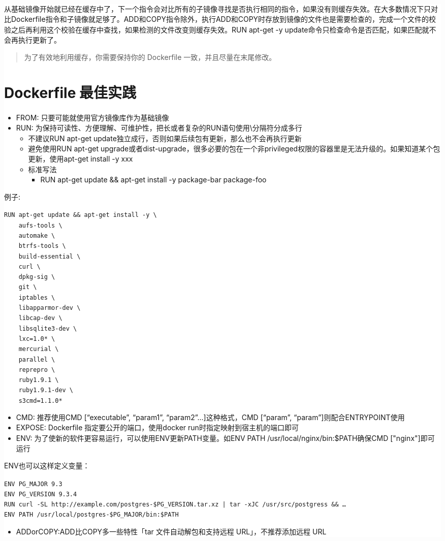 从基础镜像开始就已经在缓存中了，下一个指令会对比所有的子镜像寻找是否执行相同的指令，如果没有则缓存失效。在大多数情况下只对比Dockerfile指令和子镜像就足够了。ADD和COPY指令除外，执行ADD和COPY时存放到镜像的文件也是需要检查的，完成一个文件的校验之后再利用这个校验在缓存中查找，如果检测的文件改变则缓存失效。RUN apt-get -y update命令只检查命令是否匹配，如果匹配就不会再执行更新了。

> 为了有效地利用缓存，你需要保持你的 Dockerfile 一致，并且尽量在末尾修改。

# Dockerfile 最佳实践

- FROM: 只要可能就使用官方镜像库作为基础镜像
- RUN: 为保持可读性、方便理解、可维护性，把长或者复杂的RUN语句使用\分隔符分成多行
  - 不建议RUN apt-get update独立成行，否则如果后续包有更新，那么也不会再执行更新
  - 避免使用RUN apt-get upgrade或者dist-upgrade，很多必要的包在一个非privileged权限的容器里是无法升级的。如果知道某个包更新，使用apt-get install -y xxx
  - 标准写法
    - RUN apt-get update && apt-get install -y package-bar package-foo

例子:

```
RUN apt-get update && apt-get install -y \
    aufs-tools \
    automake \
    btrfs-tools \
    build-essential \
    curl \
    dpkg-sig \
    git \
    iptables \
    libapparmor-dev \
    libcap-dev \
    libsqlite3-dev \
    lxc=1.0* \
    mercurial \
    parallel \
    reprepro \
    ruby1.9.1 \
    ruby1.9.1-dev \
    s3cmd=1.1.0*
```

- CMD: 推荐使用CMD [“executable”, “param1”, “param2”…]这种格式，CMD [“param”, “param”]则配合ENTRYPOINT使用
- EXPOSE: Dockerfile 指定要公开的端口，使用docker run时指定映射到宿主机的端口即可
- ENV: 为了使新的软件更容易运行，可以使用ENV更新PATH变量。如ENV PATH /usr/local/nginx/bin:$PATH确保CMD ["nginx"]即可运行

ENV也可以这样定义变量：

```
ENV PG_MAJOR 9.3
ENV PG_VERSION 9.3.4
RUN curl -SL http://example.com/postgres-$PG_VERSION.tar.xz | tar -xJC /usr/src/postgress && …
ENV PATH /usr/local/postgres-$PG_MAJOR/bin:$PATH
```

- ADDorCOPY:ADD比COPY多一些特性「tar 文件自动解包和支持远程 URL」，不推荐添加远程 URL
